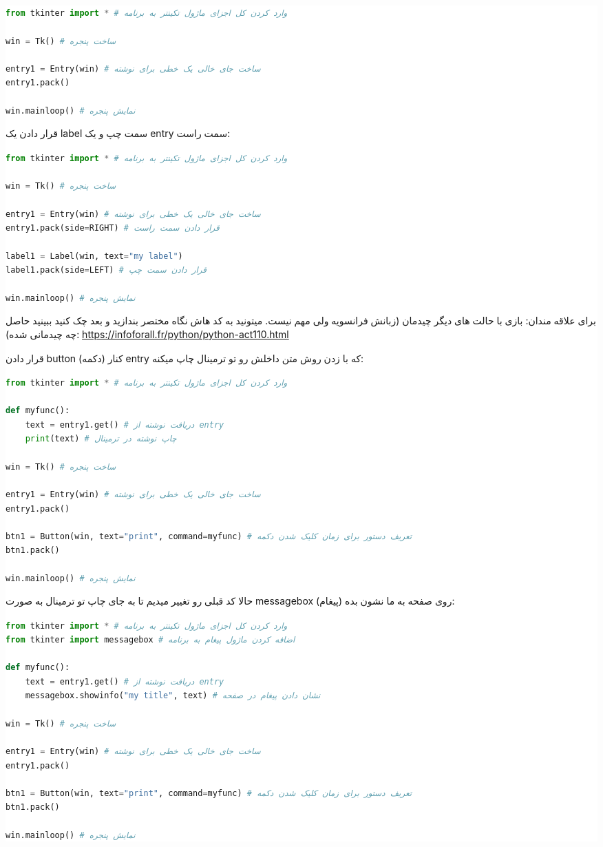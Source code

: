 ```python
from tkinter import * # وارد کردن کل اجزای ماژول تکینتر به برنامه

win = Tk() # ساخت پنجره

entry1 = Entry(win) # ساخت جای خالی یک خطی برای نوشته
entry1.pack()

win.mainloop() # نمایش پنجره
```
قرار دادن یک label سمت چپ و یک entry سمت راست:
```python
from tkinter import * # وارد کردن کل اجزای ماژول تکینتر به برنامه

win = Tk() # ساخت پنجره

entry1 = Entry(win) # ساخت جای خالی یک خطی برای نوشته
entry1.pack(side=RIGHT) # قرار دادن سمت راست

label1 = Label(win, text="my label")
label1.pack(side=LEFT) # قرار دادن سمت چپ

win.mainloop() # نمایش پنجره
```

برای علاقه مندان: بازی با حالت های دیگر چیدمان (زبانش فرانسویه ولی مهم نیست. میتونید به کد هاش نگاه مختصر بندازید و بعد چک کنید ببینید حاصل چه چیدمانی شده): https://infoforall.fr/python/python-act110.html

قرار دادن button (دکمه) کنار entry که با زدن روش متن داخلش رو تو ترمینال چاپ میکنه:
```python
from tkinter import * # وارد کردن کل اجزای ماژول تکینتر به برنامه

def myfunc():
    text = entry1.get() # دریافت نوشته از entry
    print(text) # چاپ نوشته در ترمینال

win = Tk() # ساخت پنجره

entry1 = Entry(win) # ساخت جای خالی یک خطی برای نوشته
entry1.pack()

btn1 = Button(win, text="print", command=myfunc) # تعریف دستور برای زمان کلیک شدن دکمه
btn1.pack()

win.mainloop() # نمایش پنجره
```
حالا کد قبلی رو تغییر میدیم تا به جای چاپ تو ترمینال به صورت messagebox (پیغام) روی صفحه به ما نشون بده:
```python
from tkinter import * # وارد کردن کل اجزای ماژول تکینتر به برنامه
from tkinter import messagebox # اضافه کردن ماژول پیغام به برنامه

def myfunc():
    text = entry1.get() # دریافت نوشته از entry
    messagebox.showinfo("my title", text) # نشان دادن پیغام در صفحه

win = Tk() # ساخت پنجره

entry1 = Entry(win) # ساخت جای خالی یک خطی برای نوشته
entry1.pack()

btn1 = Button(win, text="print", command=myfunc) # تعریف دستور برای زمان کلیک شدن دکمه
btn1.pack()

win.mainloop() # نمایش پنجره
```